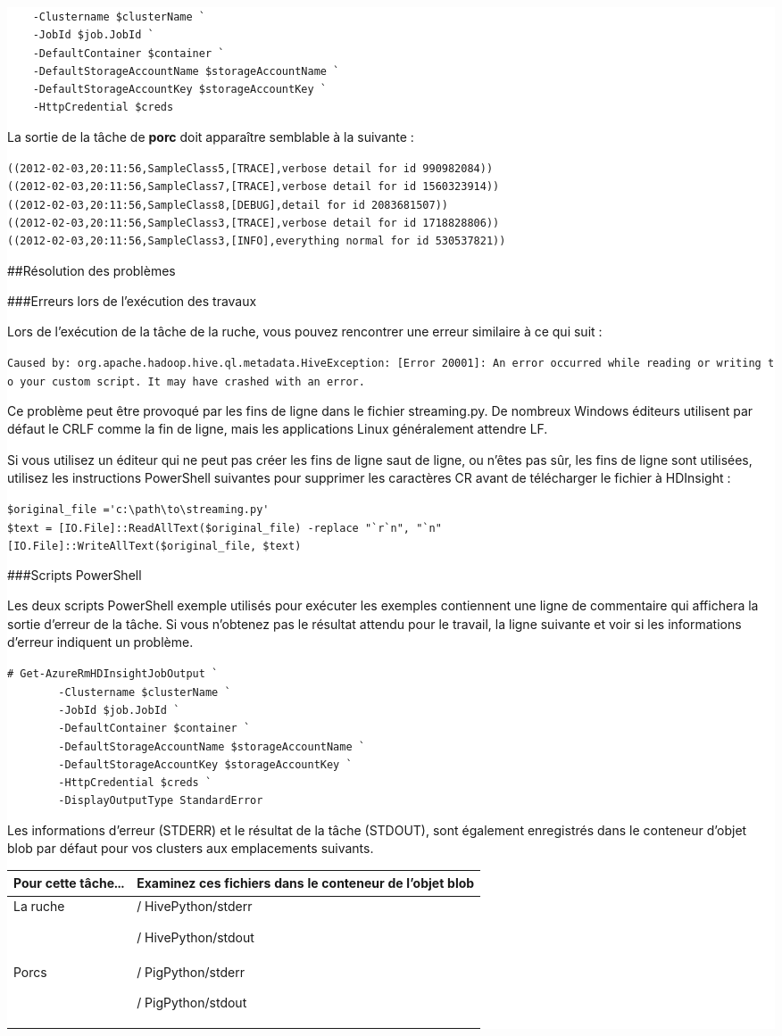         -Clustername $clusterName `
        -JobId $job.JobId `
        -DefaultContainer $container `
        -DefaultStorageAccountName $storageAccountName `
        -DefaultStorageAccountKey $storageAccountKey `
        -HttpCredential $creds

La sortie de la tâche de **porc** doit apparaître semblable à la suivante :

    ((2012-02-03,20:11:56,SampleClass5,[TRACE],verbose detail for id 990982084))
    ((2012-02-03,20:11:56,SampleClass7,[TRACE],verbose detail for id 1560323914))
    ((2012-02-03,20:11:56,SampleClass8,[DEBUG],detail for id 2083681507))
    ((2012-02-03,20:11:56,SampleClass3,[TRACE],verbose detail for id 1718828806))
    ((2012-02-03,20:11:56,SampleClass3,[INFO],everything normal for id 530537821))

##<a name="troubleshooting"></a>Résolution des problèmes

###<a name="errors-when-running-jobs"></a>Erreurs lors de l’exécution des travaux

Lors de l’exécution de la tâche de la ruche, vous pouvez rencontrer une erreur similaire à ce qui suit :

    Caused by: org.apache.hadoop.hive.ql.metadata.HiveException: [Error 20001]: An error occurred while reading or writing to your custom script. It may have crashed with an error.
    
Ce problème peut être provoqué par les fins de ligne dans le fichier streaming.py. De nombreux Windows éditeurs utilisent par défaut le CRLF comme la fin de ligne, mais les applications Linux généralement attendre LF.

Si vous utilisez un éditeur qui ne peut pas créer les fins de ligne saut de ligne, ou n’êtes pas sûr, les fins de ligne sont utilisées, utilisez les instructions PowerShell suivantes pour supprimer les caractères CR avant de télécharger le fichier à HDInsight :

    $original_file ='c:\path\to\streaming.py'
    $text = [IO.File]::ReadAllText($original_file) -replace "`r`n", "`n"
    [IO.File]::WriteAllText($original_file, $text)

###<a name="powershell-scripts"></a>Scripts PowerShell

Les deux scripts PowerShell exemple utilisés pour exécuter les exemples contiennent une ligne de commentaire qui affichera la sortie d’erreur de la tâche. Si vous n’obtenez pas le résultat attendu pour le travail, la ligne suivante et voir si les informations d’erreur indiquent un problème.

    # Get-AzureRmHDInsightJobOutput `
            -Clustername $clusterName `
            -JobId $job.JobId `
            -DefaultContainer $container `
            -DefaultStorageAccountName $storageAccountName `
            -DefaultStorageAccountKey $storageAccountKey `
            -HttpCredential $creds `
            -DisplayOutputType StandardError

Les informations d’erreur (STDERR) et le résultat de la tâche (STDOUT), sont également enregistrés dans le conteneur d’objet blob par défaut pour vos clusters aux emplacements suivants.

Pour cette tâche...|Examinez ces fichiers dans le conteneur de l’objet blob
---|---
La ruche|/ HivePython/stderr<p>/ HivePython/stdout
Porcs|/ PigPython/stderr<p>/ PigPython/stdout

